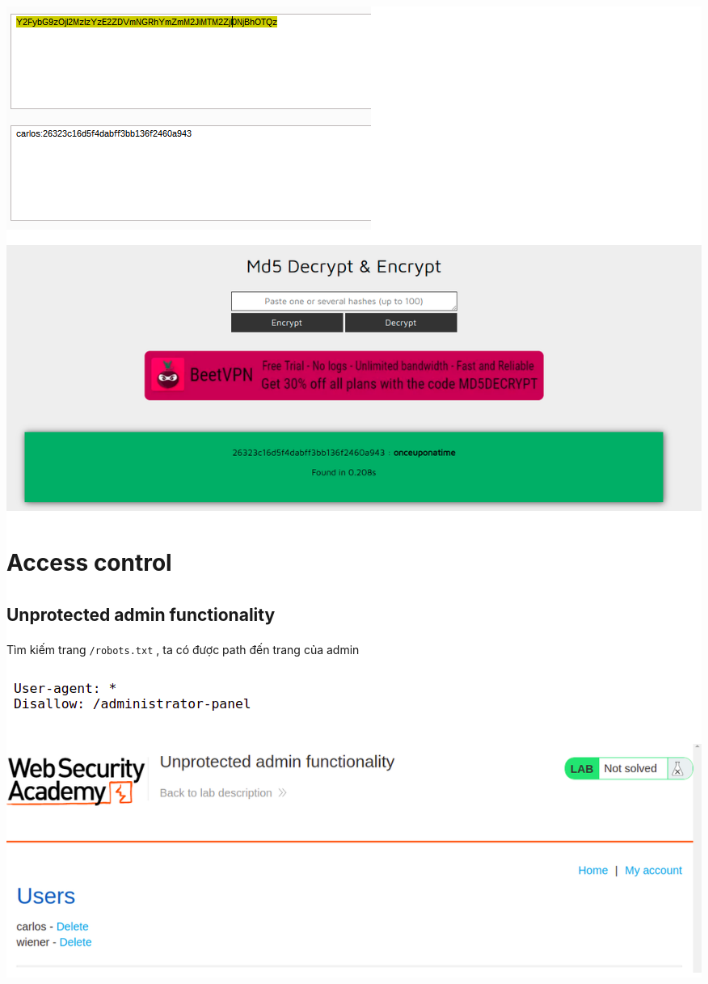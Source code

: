 ![Untitled](VCS%203b228/Untitled%2011.png)

![Untitled](VCS%203b228/Untitled%2012.png)

# Access control

## ****Unprotected admin functionality****

Tìm kiếm trang `/robots.txt` , ta có được path đến trang của admin

![Untitled](VCS%203b228/Untitled%2013.png)

![Untitled](VCS%203b228/Untitled%2014.png)
